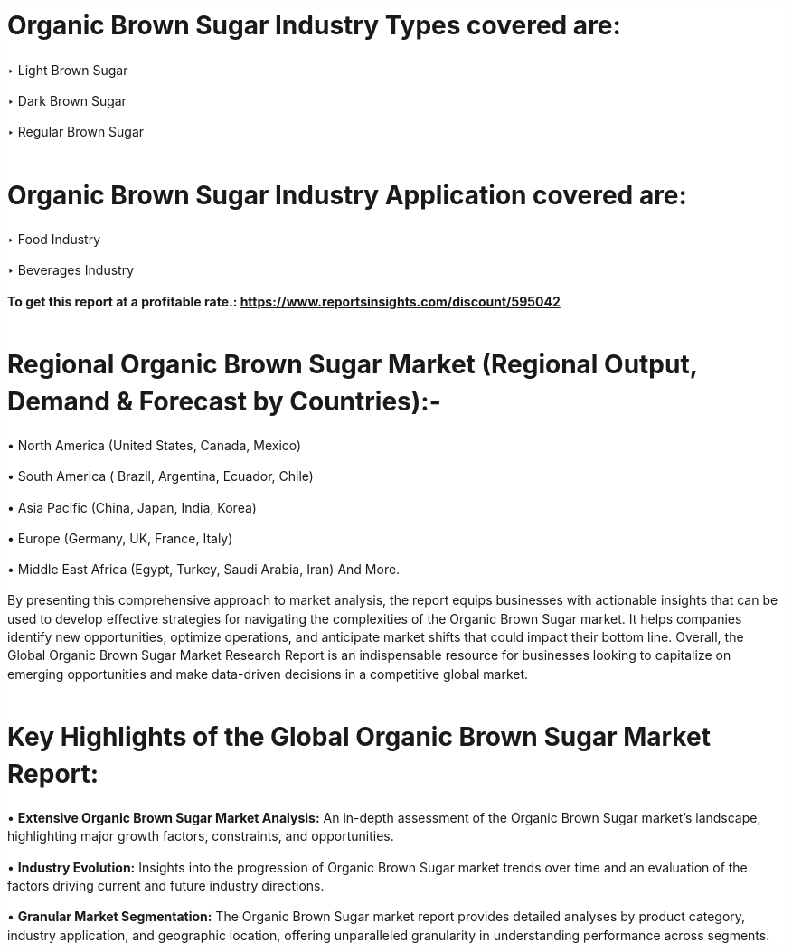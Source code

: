 # <strong>Organic Brown Sugar Industry Types covered are:</strong>

‣ Light Brown Sugar

‣ Dark Brown Sugar

‣ Regular Brown Sugar

# <strong>Organic Brown Sugar Industry Application covered are:</strong>

‣ Food Industry

‣  Beverages Industry

<strong>To get this report at a profitable rate.: <a href=https://www.reportsinsights.com/discount/595042>https://www.reportsinsights.com/discount/595042</a></strong></font>

# <strong>Regional Organic Brown Sugar Market (Regional Output, Demand &amp; Forecast by Countries):-</strong>

• North America (United States, Canada, Mexico)

• South America ( Brazil, Argentina, Ecuador, Chile)

• Asia Pacific (China, Japan, India, Korea)

• Europe (Germany, UK, France, Italy)

• Middle East Africa (Egypt, Turkey, Saudi Arabia, Iran) And More.

By presenting this comprehensive approach to market analysis, the report equips businesses with actionable insights that can be used to develop effective strategies for navigating the complexities of the Organic Brown Sugar market. It helps companies identify new opportunities, optimize operations, and anticipate market shifts that could impact their bottom line. Overall, the Global Organic Brown Sugar Market Research Report is an indispensable resource for businesses looking to capitalize on emerging opportunities and make data-driven decisions in a competitive global market.

# <strong>Key Highlights of the Global Organic Brown Sugar Market Report:</strong>

• <strong>Extensive Organic Brown Sugar Market Analysis:</strong> An in-depth assessment of the Organic Brown Sugar market’s landscape, highlighting major growth factors, constraints, and opportunities.

• <strong>Industry Evolution:</strong> Insights into the progression of Organic Brown Sugar market trends over time and an evaluation of the factors driving current and future industry directions.

• <strong>Granular Market Segmentation:</strong> The Organic Brown Sugar market report provides detailed analyses by product category, industry application, and geographic location, offering unparalleled granularity in understanding performance across segments.
